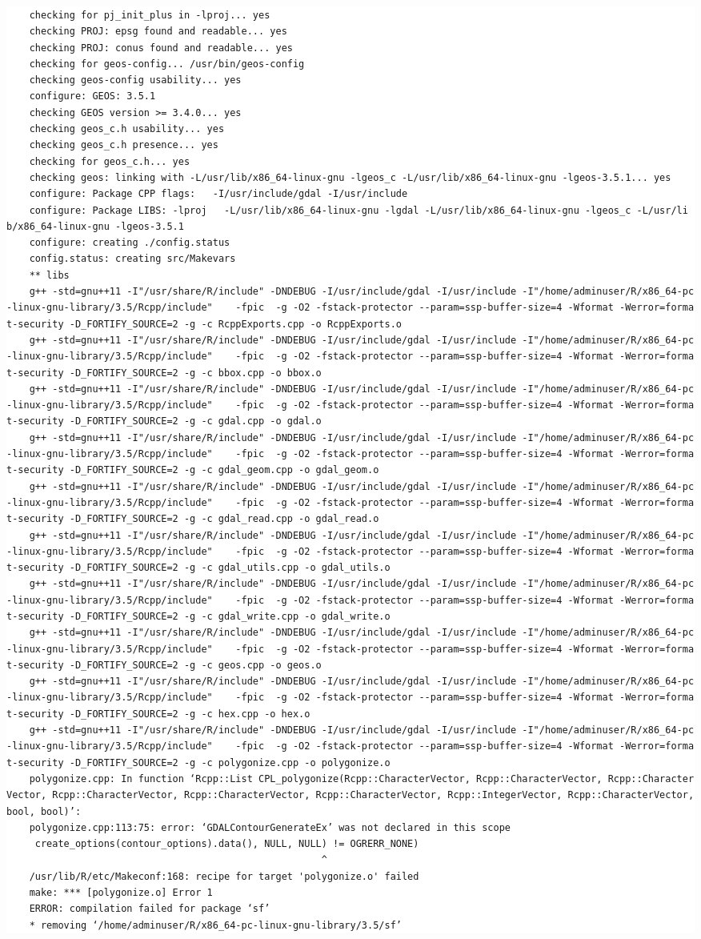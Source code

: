        checking for pj_init_plus in -lproj... yes
        checking PROJ: epsg found and readable... yes
        checking PROJ: conus found and readable... yes
        checking for geos-config... /usr/bin/geos-config
        checking geos-config usability... yes
        configure: GEOS: 3.5.1
        checking GEOS version >= 3.4.0... yes
        checking geos_c.h usability... yes
        checking geos_c.h presence... yes
        checking for geos_c.h... yes
        checking geos: linking with -L/usr/lib/x86_64-linux-gnu -lgeos_c -L/usr/lib/x86_64-linux-gnu -lgeos-3.5.1... yes
        configure: Package CPP flags:   -I/usr/include/gdal -I/usr/include
        configure: Package LIBS: -lproj   -L/usr/lib/x86_64-linux-gnu -lgdal -L/usr/lib/x86_64-linux-gnu -lgeos_c -L/usr/lib/x86_64-linux-gnu -lgeos-3.5.1
        configure: creating ./config.status
        config.status: creating src/Makevars
        ** libs
        g++ -std=gnu++11 -I"/usr/share/R/include" -DNDEBUG -I/usr/include/gdal -I/usr/include -I"/home/adminuser/R/x86_64-pc-linux-gnu-library/3.5/Rcpp/include"    -fpic  -g -O2 -fstack-protector --param=ssp-buffer-size=4 -Wformat -Werror=format-security -D_FORTIFY_SOURCE=2 -g -c RcppExports.cpp -o RcppExports.o
        g++ -std=gnu++11 -I"/usr/share/R/include" -DNDEBUG -I/usr/include/gdal -I/usr/include -I"/home/adminuser/R/x86_64-pc-linux-gnu-library/3.5/Rcpp/include"    -fpic  -g -O2 -fstack-protector --param=ssp-buffer-size=4 -Wformat -Werror=format-security -D_FORTIFY_SOURCE=2 -g -c bbox.cpp -o bbox.o
        g++ -std=gnu++11 -I"/usr/share/R/include" -DNDEBUG -I/usr/include/gdal -I/usr/include -I"/home/adminuser/R/x86_64-pc-linux-gnu-library/3.5/Rcpp/include"    -fpic  -g -O2 -fstack-protector --param=ssp-buffer-size=4 -Wformat -Werror=format-security -D_FORTIFY_SOURCE=2 -g -c gdal.cpp -o gdal.o
        g++ -std=gnu++11 -I"/usr/share/R/include" -DNDEBUG -I/usr/include/gdal -I/usr/include -I"/home/adminuser/R/x86_64-pc-linux-gnu-library/3.5/Rcpp/include"    -fpic  -g -O2 -fstack-protector --param=ssp-buffer-size=4 -Wformat -Werror=format-security -D_FORTIFY_SOURCE=2 -g -c gdal_geom.cpp -o gdal_geom.o
        g++ -std=gnu++11 -I"/usr/share/R/include" -DNDEBUG -I/usr/include/gdal -I/usr/include -I"/home/adminuser/R/x86_64-pc-linux-gnu-library/3.5/Rcpp/include"    -fpic  -g -O2 -fstack-protector --param=ssp-buffer-size=4 -Wformat -Werror=format-security -D_FORTIFY_SOURCE=2 -g -c gdal_read.cpp -o gdal_read.o
        g++ -std=gnu++11 -I"/usr/share/R/include" -DNDEBUG -I/usr/include/gdal -I/usr/include -I"/home/adminuser/R/x86_64-pc-linux-gnu-library/3.5/Rcpp/include"    -fpic  -g -O2 -fstack-protector --param=ssp-buffer-size=4 -Wformat -Werror=format-security -D_FORTIFY_SOURCE=2 -g -c gdal_utils.cpp -o gdal_utils.o
        g++ -std=gnu++11 -I"/usr/share/R/include" -DNDEBUG -I/usr/include/gdal -I/usr/include -I"/home/adminuser/R/x86_64-pc-linux-gnu-library/3.5/Rcpp/include"    -fpic  -g -O2 -fstack-protector --param=ssp-buffer-size=4 -Wformat -Werror=format-security -D_FORTIFY_SOURCE=2 -g -c gdal_write.cpp -o gdal_write.o
        g++ -std=gnu++11 -I"/usr/share/R/include" -DNDEBUG -I/usr/include/gdal -I/usr/include -I"/home/adminuser/R/x86_64-pc-linux-gnu-library/3.5/Rcpp/include"    -fpic  -g -O2 -fstack-protector --param=ssp-buffer-size=4 -Wformat -Werror=format-security -D_FORTIFY_SOURCE=2 -g -c geos.cpp -o geos.o
        g++ -std=gnu++11 -I"/usr/share/R/include" -DNDEBUG -I/usr/include/gdal -I/usr/include -I"/home/adminuser/R/x86_64-pc-linux-gnu-library/3.5/Rcpp/include"    -fpic  -g -O2 -fstack-protector --param=ssp-buffer-size=4 -Wformat -Werror=format-security -D_FORTIFY_SOURCE=2 -g -c hex.cpp -o hex.o
        g++ -std=gnu++11 -I"/usr/share/R/include" -DNDEBUG -I/usr/include/gdal -I/usr/include -I"/home/adminuser/R/x86_64-pc-linux-gnu-library/3.5/Rcpp/include"    -fpic  -g -O2 -fstack-protector --param=ssp-buffer-size=4 -Wformat -Werror=format-security -D_FORTIFY_SOURCE=2 -g -c polygonize.cpp -o polygonize.o
        polygonize.cpp: In function ‘Rcpp::List CPL_polygonize(Rcpp::CharacterVector, Rcpp::CharacterVector, Rcpp::CharacterVector, Rcpp::CharacterVector, Rcpp::CharacterVector, Rcpp::CharacterVector, Rcpp::IntegerVector, Rcpp::CharacterVector, bool, bool)’:
        polygonize.cpp:113:75: error: ‘GDALContourGenerateEx’ was not declared in this scope
         create_options(contour_options).data(), NULL, NULL) != OGRERR_NONE)
                                                           ^
        /usr/lib/R/etc/Makeconf:168: recipe for target 'polygonize.o' failed
        make: *** [polygonize.o] Error 1
        ERROR: compilation failed for package ‘sf’
        * removing ‘/home/adminuser/R/x86_64-pc-linux-gnu-library/3.5/sf’